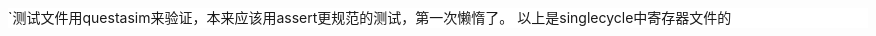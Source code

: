 ```verilog
```
`测试文件用questasim来验证，本来应该用assert更规范的测试，第一次懒惰了。
 以上是singlecycle中寄存器文件的

[image-1]:	https://res.cloudinary.com/djyodckal/image/upload/v1584759605/datapath_jchv0c.png
[image-2]:	https://res.cloudinary.com/djyodckal/image/upload/v1584760463/registerDiagram_djizyf.png